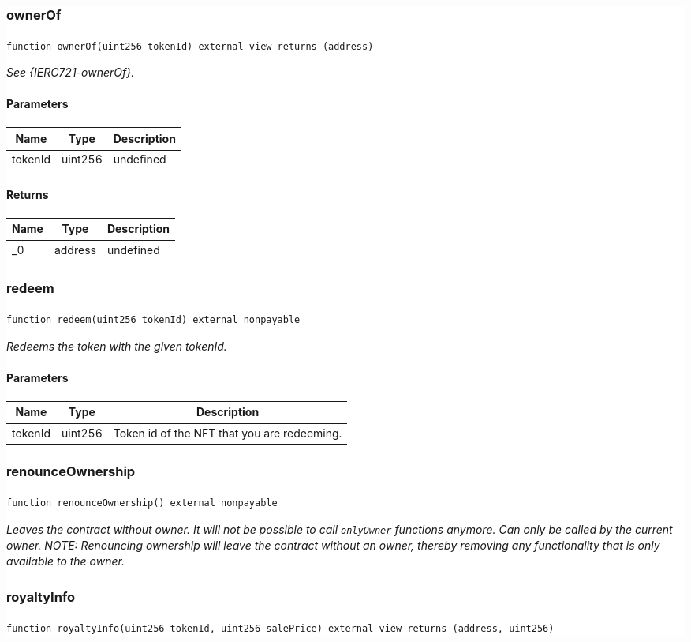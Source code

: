 ### ownerOf

```solidity
function ownerOf(uint256 tokenId) external view returns (address)
```



*See {IERC721-ownerOf}.*

#### Parameters

| Name | Type | Description |
|---|---|---|
| tokenId | uint256 | undefined

#### Returns

| Name | Type | Description |
|---|---|---|
| _0 | address | undefined

### redeem

```solidity
function redeem(uint256 tokenId) external nonpayable
```



*Redeems the token with the given tokenId.*

#### Parameters

| Name | Type | Description |
|---|---|---|
| tokenId | uint256 | Token id of the NFT that you are redeeming.

### renounceOwnership

```solidity
function renounceOwnership() external nonpayable
```



*Leaves the contract without owner. It will not be possible to call `onlyOwner` functions anymore. Can only be called by the current owner. NOTE: Renouncing ownership will leave the contract without an owner, thereby removing any functionality that is only available to the owner.*


### royaltyInfo

```solidity
function royaltyInfo(uint256 tokenId, uint256 salePrice) external view returns (address, uint256)
```


